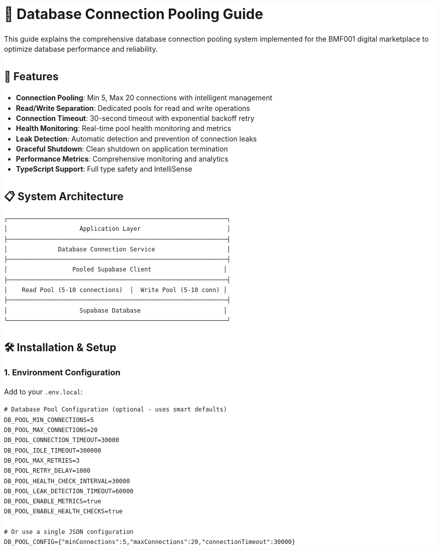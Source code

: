 # 🔗 Database Connection Pooling Guide

This guide explains the comprehensive database connection pooling system implemented for the BMF001 digital marketplace to optimize database performance and reliability.

## 🚀 Features

- **Connection Pooling**: Min 5, Max 20 connections with intelligent management
- **Read/Write Separation**: Dedicated pools for read and write operations
- **Connection Timeout**: 30-second timeout with exponential backoff retry
- **Health Monitoring**: Real-time pool health monitoring and metrics
- **Leak Detection**: Automatic detection and prevention of connection leaks
- **Graceful Shutdown**: Clean shutdown on application termination
- **Performance Metrics**: Comprehensive monitoring and analytics
- **TypeScript Support**: Full type safety and IntelliSense

## 📋 System Architecture

```
┌─────────────────────────────────────────────────────────────┐
│                    Application Layer                        │
├─────────────────────────────────────────────────────────────┤
│              Database Connection Service                    │
├─────────────────────────────────────────────────────────────┤
│                  Pooled Supabase Client                    │
├─────────────────────────────────────────────────────────────┤
│    Read Pool (5-10 connections)  │  Write Pool (5-10 conn) │
├─────────────────────────────────────────────────────────────┤
│                    Supabase Database                       │
└─────────────────────────────────────────────────────────────┘
```

## 🛠️ Installation & Setup

### 1. Environment Configuration

Add to your `.env.local`:

```env
# Database Pool Configuration (optional - uses smart defaults)
DB_POOL_MIN_CONNECTIONS=5
DB_POOL_MAX_CONNECTIONS=20
DB_POOL_CONNECTION_TIMEOUT=30000
DB_POOL_IDLE_TIMEOUT=300000
DB_POOL_MAX_RETRIES=3
DB_POOL_RETRY_DELAY=1000
DB_POOL_HEALTH_CHECK_INTERVAL=30000
DB_POOL_LEAK_DETECTION_TIMEOUT=60000
DB_POOL_ENABLE_METRICS=true
DB_POOL_ENABLE_HEALTH_CHECKS=true

# Or use a single JSON configuration
DB_POOL_CONFIG={"minConnections":5,"maxConnections":20,"connectionTimeout":30000}
```
